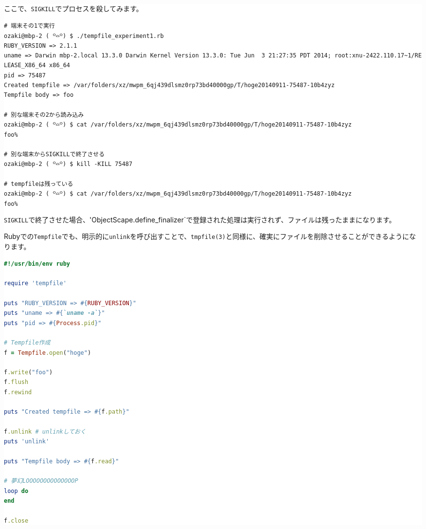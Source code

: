 ここで、`SIGKILL`でプロセスを殺してみます。

```
# 端末その1で実行
ozaki@mbp-2 ( ꒪⌓꒪) $ ./tempfile_experiment1.rb
RUBY_VERSION => 2.1.1
uname => Darwin mbp-2.local 13.3.0 Darwin Kernel Version 13.3.0: Tue Jun  3 21:27:35 PDT 2014; root:xnu-2422.110.17~1/RELEASE_X86_64 x86_64
pid => 75487
Created tempfile => /var/folders/xz/mwpm_6qj439dlsmz0rp73bd40000gp/T/hoge20140911-75487-10b4zyz
Tempfile body => foo

# 別な端末その2から読み込み
ozaki@mbp-2 ( ꒪⌓꒪) $ cat /var/folders/xz/mwpm_6qj439dlsmz0rp73bd40000gp/T/hoge20140911-75487-10b4zyz
foo%

# 別な端末からSIGKILLで終了させる
ozaki@mbp-2 ( ꒪⌓꒪) $ kill -KILL 75487

# tempfileは残っている
ozaki@mbp-2 ( ꒪⌓꒪) $ cat /var/folders/xz/mwpm_6qj439dlsmz0rp73bd40000gp/T/hoge20140911-75487-10b4zyz
foo%
```

`SIGKILL`で終了させた場合、'ObjectScape.define_finalizer`で登録された処理は実行されず、ファイルは残ったままになります。

Rubyでの`Tempfile`でも、明示的に`unlink`を呼び出すことで、`tmpfile(3)`と同様に、確実にファイルを削除させることができるようになります。


```ruby
#!/usr/bin/env ruby

require 'tempfile'

puts "RUBY_VERSION => #{RUBY_VERSION}"
puts "uname => #{`uname -a`}"
puts "pid => #{Process.pid}"

# Tempfile作成
f = Tempfile.open("hoge")

f.write("foo")
f.flush
f.rewind

puts "Created tempfile => #{f.path}"

f.unlink # unlinkしておく
puts 'unlink'

puts "Tempfile body => #{f.read}"

# 夢幻LOOOOOOOOOOOOOOP
loop do
end

f.close
```
